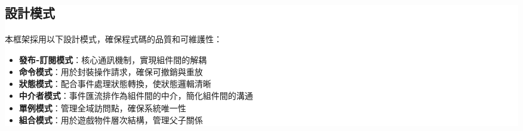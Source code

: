 ## 設計模式

本框架採用以下設計模式，確保程式碼的品質和可維護性：

- **發布-訂閱模式**：核心通訊機制，實現組件間的解耦
- **命令模式**：用於封裝操作請求，確保可撤銷與重放
- **狀態模式**：配合事件處理狀態轉換，使狀態邏輯清晰
- **中介者模式**：事件匯流排作為組件間的中介，簡化組件間的溝通
- **單例模式**：管理全域訪問點，確保系統唯一性
- **組合模式**：用於遊戲物件層次結構，管理父子關係
